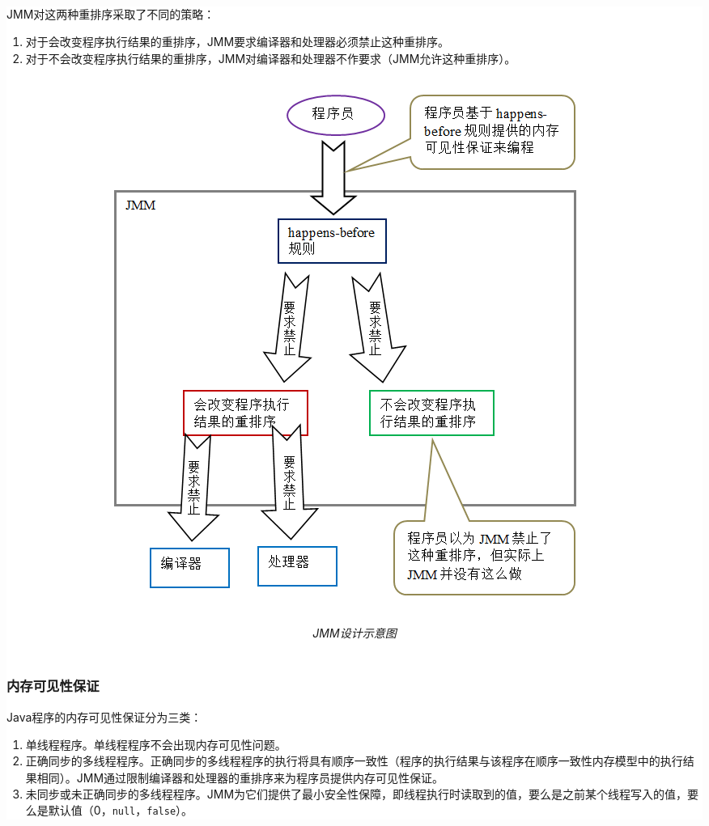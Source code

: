 JMM对这两种重排序采取了不同的策略：
1. 对于会改变程序执行结果的重排序，JMM要求编译器和处理器必须禁止这种重排序。
2. 对于不会改变程序执行结果的重排序，JMM对编译器和处理器不作要求（JMM允许这种重排序）。

<p align="center">
  <img src="./Images/conclusion3.png"/>
</p>
<center><i>JMM设计示意图</i></center>

<br>


### 内存可见性保证
Java程序的内存可见性保证分为三类：
1. 单线程程序。单线程程序不会出现内存可见性问题。
2. 正确同步的多线程程序。正确同步的多线程程序的执行将具有顺序一致性（程序的执行结果与该程序在顺序一致性内存模型中的执行结果相同）。JMM通过限制编译器和处理器的重排序来为程序员提供内存可见性保证。
3. 未同步或未正确同步的多线程程序。JMM为它们提供了最小安全性保障，即线程执行时读取到的值，要么是之前某个线程写入的值，要么是默认值（0，`null`，`false`）。

